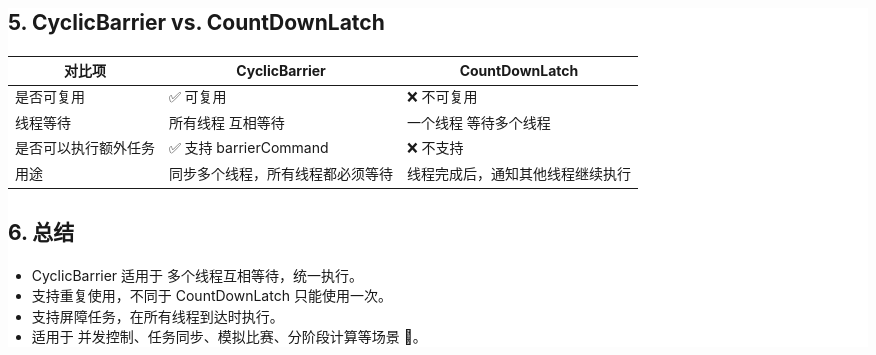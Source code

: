 ## 5. CyclicBarrier vs. CountDownLatch

| 对比项        | CyclicBarrier       | CountDownLatch   |
| ---------- | ------------------- | ---------------- |
| 是否可复用      | ✅ 可复用               | ❌ 不可复用           |
| 线程等待       | 所有线程 互相等待           | 一个线程 等待多个线程      |
| 是否可以执行额外任务 | ✅ 支持 barrierCommand | ❌ 不支持            |
| 用途         | 同步多个线程，所有线程都必须等待    | 线程完成后，通知其他线程继续执行 |

## 6. 总结

* CyclicBarrier 适用于 多个线程互相等待，统一执行。
* 支持重复使用，不同于 CountDownLatch 只能使用一次。
* 支持屏障任务，在所有线程到达时执行。
* 适用于 并发控制、任务同步、模拟比赛、分阶段计算等场景 🚀。
